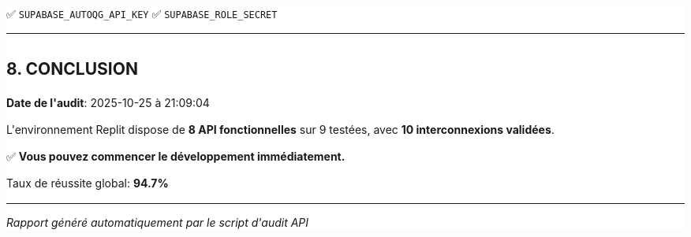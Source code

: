 ✅ `SUPABASE_AUTOQG_API_KEY`
✅ `SUPABASE_ROLE_SECRET`

---

## 8. CONCLUSION

**Date de l'audit**: 2025-10-25 à 21:09:04

L'environnement Replit dispose de **8 API fonctionnelles** sur 9 testées, avec **10 interconnexions validées**.

✅ **Vous pouvez commencer le développement immédiatement.**

Taux de réussite global: **94.7%**

---

*Rapport généré automatiquement par le script d'audit API*
